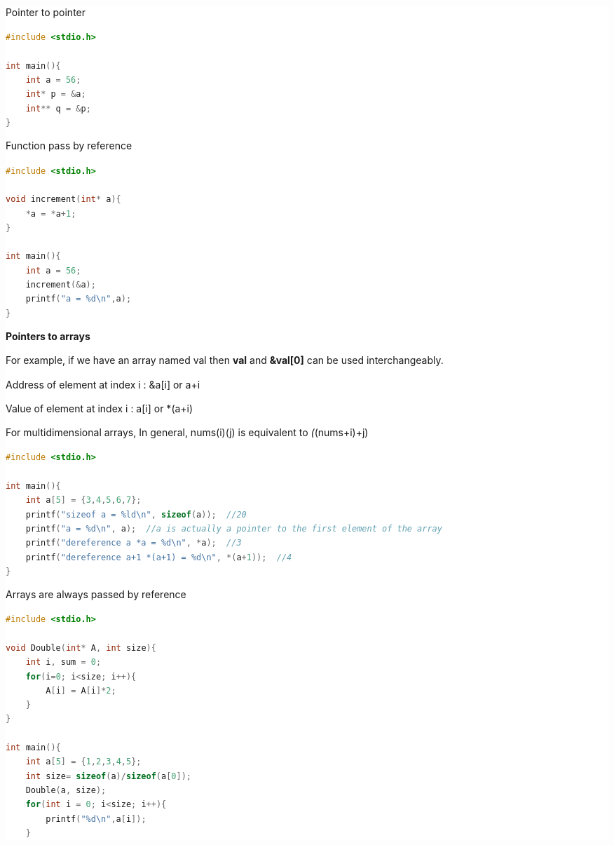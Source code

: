 Pointer to pointer

```c
#include <stdio.h>

int main(){
	int a = 56;
	int* p = &a;
	int** q = &p;
}
```

Function pass by reference

```c
#include <stdio.h>

void increment(int* a){
	*a = *a+1;
}

int main(){
	int a = 56;
	increment(&a);
	printf("a = %d\n",a);
}
```

**Pointers to arrays**

For example, if we have an array named val then **val** and **&val[0]** can be used interchangeably.

Address of element at index i  : &a[i] or a+i

Value of element at index i  : a[i] or *(a+i)

For multidimensional arrays, In general, nums(i)(j) is equivalent to *(*(nums+i)+j)

```c
#include <stdio.h>

int main(){
	int a[5] = {3,4,5,6,7};
	printf("sizeof a = %ld\n", sizeof(a));  //20
	printf("a = %d\n", a);  //a is actually a pointer to the first element of the array
	printf("dereference a *a = %d\n", *a);  //3
	printf("dereference a+1 *(a+1) = %d\n", *(a+1));  //4
}
```

Arrays are always passed by reference

```c
#include <stdio.h>

void Double(int* A, int size){
	int i, sum = 0;
	for(i=0; i<size; i++){
		A[i] = A[i]*2;
	}
}

int main(){
	int a[5] = {1,2,3,4,5};
	int size= sizeof(a)/sizeof(a[0]);
	Double(a, size);
	for(int i = 0; i<size; i++){
		printf("%d\n",a[i]);
	}
```